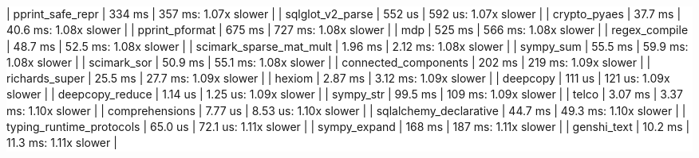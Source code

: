 | pprint_safe_repr                 | 334 ms                                                                                                              | 357 ms: 1.07x slower                                                                                                      |
| sqlglot_v2_parse                 | 552 us                                                                                                              | 592 us: 1.07x slower                                                                                                      |
| crypto_pyaes                     | 37.7 ms                                                                                                             | 40.6 ms: 1.08x slower                                                                                                     |
| pprint_pformat                   | 675 ms                                                                                                              | 727 ms: 1.08x slower                                                                                                      |
| mdp                              | 525 ms                                                                                                              | 566 ms: 1.08x slower                                                                                                      |
| regex_compile                    | 48.7 ms                                                                                                             | 52.5 ms: 1.08x slower                                                                                                     |
| scimark_sparse_mat_mult          | 1.96 ms                                                                                                             | 2.12 ms: 1.08x slower                                                                                                     |
| sympy_sum                        | 55.5 ms                                                                                                             | 59.9 ms: 1.08x slower                                                                                                     |
| scimark_sor                      | 50.9 ms                                                                                                             | 55.1 ms: 1.08x slower                                                                                                     |
| connected_components             | 202 ms                                                                                                              | 219 ms: 1.09x slower                                                                                                      |
| richards_super                   | 25.5 ms                                                                                                             | 27.7 ms: 1.09x slower                                                                                                     |
| hexiom                           | 2.87 ms                                                                                                             | 3.12 ms: 1.09x slower                                                                                                     |
| deepcopy                         | 111 us                                                                                                              | 121 us: 1.09x slower                                                                                                      |
| deepcopy_reduce                  | 1.14 us                                                                                                             | 1.25 us: 1.09x slower                                                                                                     |
| sympy_str                        | 99.5 ms                                                                                                             | 109 ms: 1.09x slower                                                                                                      |
| telco                            | 3.07 ms                                                                                                             | 3.37 ms: 1.10x slower                                                                                                     |
| comprehensions                   | 7.77 us                                                                                                             | 8.53 us: 1.10x slower                                                                                                     |
| sqlalchemy_declarative           | 44.7 ms                                                                                                             | 49.3 ms: 1.10x slower                                                                                                     |
| typing_runtime_protocols         | 65.0 us                                                                                                             | 72.1 us: 1.11x slower                                                                                                     |
| sympy_expand                     | 168 ms                                                                                                              | 187 ms: 1.11x slower                                                                                                      |
| genshi_text                      | 10.2 ms                                                                                                             | 11.3 ms: 1.11x slower                                                                                                     |